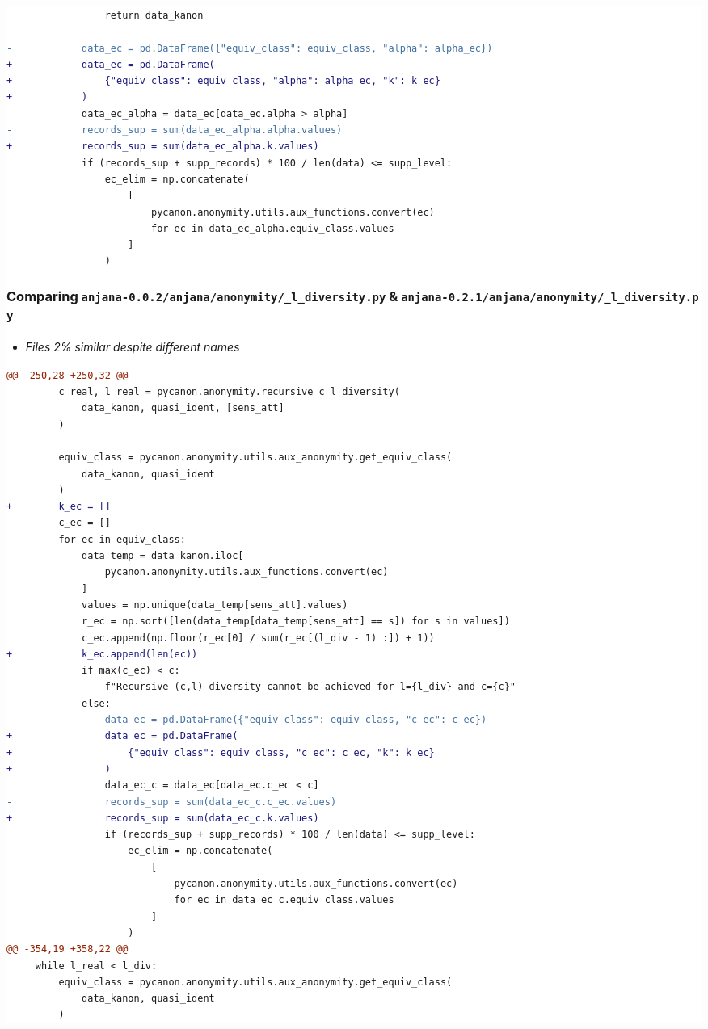 ```diff
                 return data_kanon
 
-            data_ec = pd.DataFrame({"equiv_class": equiv_class, "alpha": alpha_ec})
+            data_ec = pd.DataFrame(
+                {"equiv_class": equiv_class, "alpha": alpha_ec, "k": k_ec}
+            )
             data_ec_alpha = data_ec[data_ec.alpha > alpha]
-            records_sup = sum(data_ec_alpha.alpha.values)
+            records_sup = sum(data_ec_alpha.k.values)
             if (records_sup + supp_records) * 100 / len(data) <= supp_level:
                 ec_elim = np.concatenate(
                     [
                         pycanon.anonymity.utils.aux_functions.convert(ec)
                         for ec in data_ec_alpha.equiv_class.values
                     ]
                 )
```

### Comparing `anjana-0.0.2/anjana/anonymity/_l_diversity.py` & `anjana-0.2.1/anjana/anonymity/_l_diversity.py`

 * *Files 2% similar despite different names*

```diff
@@ -250,28 +250,32 @@
         c_real, l_real = pycanon.anonymity.recursive_c_l_diversity(
             data_kanon, quasi_ident, [sens_att]
         )
 
         equiv_class = pycanon.anonymity.utils.aux_anonymity.get_equiv_class(
             data_kanon, quasi_ident
         )
+        k_ec = []
         c_ec = []
         for ec in equiv_class:
             data_temp = data_kanon.iloc[
                 pycanon.anonymity.utils.aux_functions.convert(ec)
             ]
             values = np.unique(data_temp[sens_att].values)
             r_ec = np.sort([len(data_temp[data_temp[sens_att] == s]) for s in values])
             c_ec.append(np.floor(r_ec[0] / sum(r_ec[(l_div - 1) :]) + 1))
+            k_ec.append(len(ec))
             if max(c_ec) < c:
                 f"Recursive (c,l)-diversity cannot be achieved for l={l_div} and c={c}"
             else:
-                data_ec = pd.DataFrame({"equiv_class": equiv_class, "c_ec": c_ec})
+                data_ec = pd.DataFrame(
+                    {"equiv_class": equiv_class, "c_ec": c_ec, "k": k_ec}
+                )
                 data_ec_c = data_ec[data_ec.c_ec < c]
-                records_sup = sum(data_ec_c.c_ec.values)
+                records_sup = sum(data_ec_c.k.values)
                 if (records_sup + supp_records) * 100 / len(data) <= supp_level:
                     ec_elim = np.concatenate(
                         [
                             pycanon.anonymity.utils.aux_functions.convert(ec)
                             for ec in data_ec_c.equiv_class.values
                         ]
                     )
@@ -354,19 +358,22 @@
     while l_real < l_div:
         equiv_class = pycanon.anonymity.utils.aux_anonymity.get_equiv_class(
             data_kanon, quasi_ident
         )
```